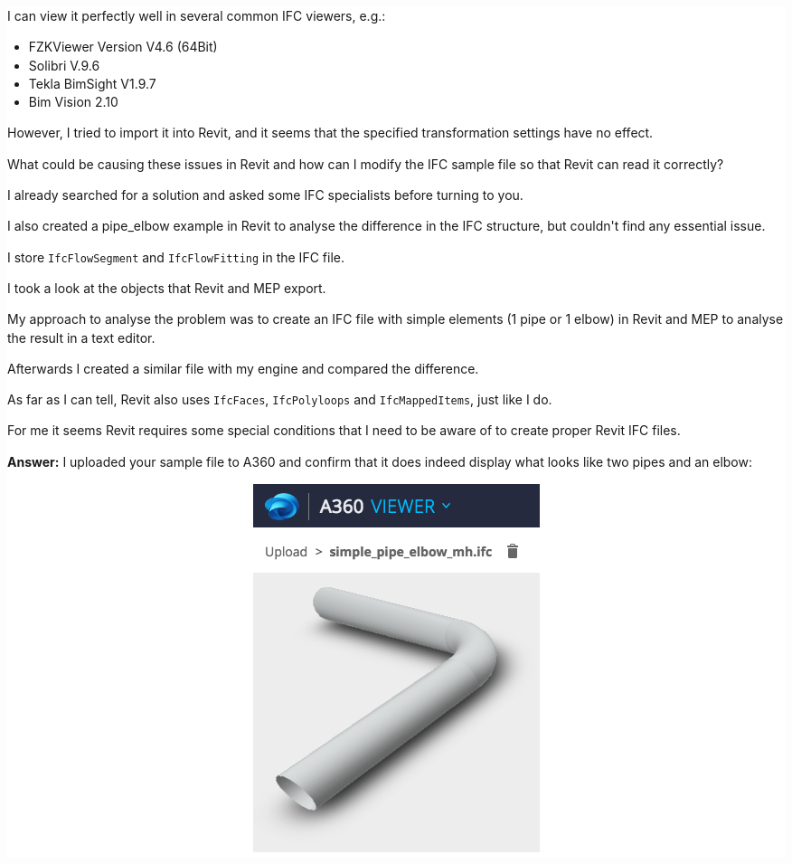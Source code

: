 I can view it perfectly well in several common IFC viewers, e.g.:

- FZKViewer Version V4.6 (64Bit)
- Solibri V.9.6
- Tekla BimSight V1.9.7
- Bim Vision 2.10

However, I tried to import it into Revit, and it seems that the specified transformation settings have no effect.

What could be causing these issues in Revit and how can I modify the IFC sample file so that Revit can read it correctly?

I already searched for a solution and asked some IFC specialists before turning to you.

I also created a pipe_elbow example in Revit to analyse the difference in the IFC structure, but couldn't find any essential issue.

I store `IfcFlowSegment` and `IfcFlowFitting` in the IFC file.

I took a look at the objects that Revit and MEP export.

My approach to analyse the problem was to create an IFC file with simple elements (1 pipe or 1 elbow) in Revit and MEP to analyse the result in a text editor.

Afterwards I created a similar file with my engine and compared the difference.

As far as I can tell, Revit also uses `IfcFaces`, `IfcPolyloops` and `IfcMappedItems`, just like I do.

For me it seems Revit requires some special conditions that I need to be aware of to create proper Revit IFC files.


**Answer:** I uploaded your sample file to A360 and confirm that it does indeed display what looks like two pipes and an elbow:

<center>
<img src="img/simple_pipe_elbow_mh_a360.png" alt="IFC pipes and elbow in A360" width="317">
</center>
